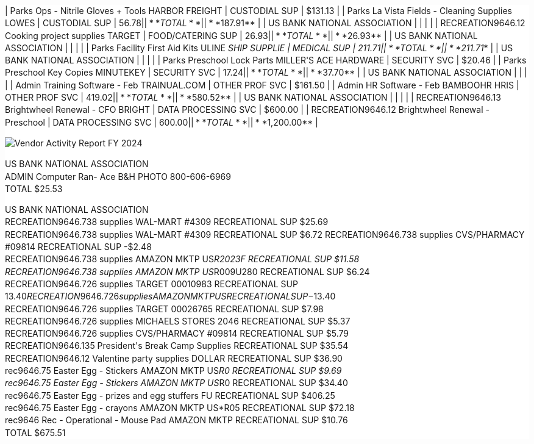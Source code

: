 | Parks Ops - Nitrile Gloves + Tools HARBOR FREIGHT | CUSTODIAL SUP | $131.13 |
| Parks La Vista Fields - Cleaning Supplies LOWES | CUSTODIAL SUP | $56.78 |
| **TOTAL** | | **$187.91** |
| US BANK NATIONAL ASSOCIATION | | | |
| RECREATION9646.12 Cooking project supplies TARGET | FOOD/CATERING SUP | $26.93 |
| **TOTAL** | | **$26.93** |
| US BANK NATIONAL ASSOCIATION | | | |
| Parks Facility First Aid Kits ULINE *SHIP SUPPLIE | MEDICAL SUP | $211.71 |
| **TOTAL** | | **$211.71** |
| US BANK NATIONAL ASSOCIATION | | | |
| Parks Preschool Lock Parts MILLER'S ACE HARDWARE | SECURITY SVC | $20.46 |
| Parks Preschool Key Copies MINUTEKEY | SECURITY SVC | $17.24 |
| **TOTAL** | | **$37.70** |
| US BANK NATIONAL ASSOCIATION | | | |
| Admin Training Software - Feb TRAINUAL.COM | OTHER PROF SVC | $161.50 |
| Admin HR Software - Feb BAMBOOHR HRIS | OTHER PROF SVC | $419.02 |
| **TOTAL** | | **$580.52** |
| US BANK NATIONAL ASSOCIATION | | | |
| RECREATION9646.13 Brightwheel Renewal - CFO BRIGHT | DATA PROCESSING SVC | $600.00 |
| RECREATION9646.12 Brightwheel Renewal - Preschool | DATA PROCESSING SVC | $600.00 |
| **TOTAL** | | **$1,200.00** |

![Vendor Activity Report FY 2024](https://via.placeholder.com/1265x768.png?text=Vendor+Activity+Report+FY+2024)

US BANK NATIONAL ASSOCIATION  
ADMIN Computer Ran- Ace B&H PHOTO 800-606-6969  
TOTAL $25.53  

US BANK NATIONAL ASSOCIATION  
RECREATION9646.738 supplies WAL-MART #4309 RECREATIONAL SUP $25.69  
RECREATION9646.738 supplies WAL-MART #4309 RECREATIONAL SUP $6.72  
RECREATION9646.738 supplies CVS/PHARMACY #09814 RECREATIONAL SUP -$2.48  
RECREATION9646.738 supplies AMAZON MKTP US*R2023F RECREATIONAL SUP $11.58  
RECREATION9646.738 supplies AMAZON MKTP US*R009U280 RECREATIONAL SUP $6.24  
RECREATION9646.726 supplies TARGET 00010983 RECREATIONAL SUP $13.40  
RECREATION9646.726 supplies AMAZON MKTP US RECREATIONAL SUP -$13.40  
RECREATION9646.726 supplies TARGET 00026765 RECREATIONAL SUP $7.98  
RECREATION9646.726 supplies MICHAELS STORES 2046 RECREATIONAL SUP $5.37  
RECREATION9646.726 supplies CVS/PHARMACY #09814 RECREATIONAL SUP $5.79  
RECREATION9646.135 President's Break Camp Supplies RECREATIONAL SUP $35.54  
RECREATION9646.12 Valentine party supplies DOLLAR RECREATIONAL SUP $36.90  
rec9646.75 Easter Egg - Stickers AMAZON MKTP US*R0 RECREATIONAL SUP $9.69  
rec9646.75 Easter Egg - Stickers AMAZON MKTP US*R0 RECREATIONAL SUP $34.40  
rec9646.75 Easter Egg - prizes and egg stuffers FU RECREATIONAL SUP $406.25  
rec9646.75 Easter Egg - crayons AMAZON MKTP US*R05 RECREATIONAL SUP $72.18  
rec9646 Rec - Operational - Mouse Pad AMAZON MKTP RECREATIONAL SUP $10.76  
TOTAL $675.51  
